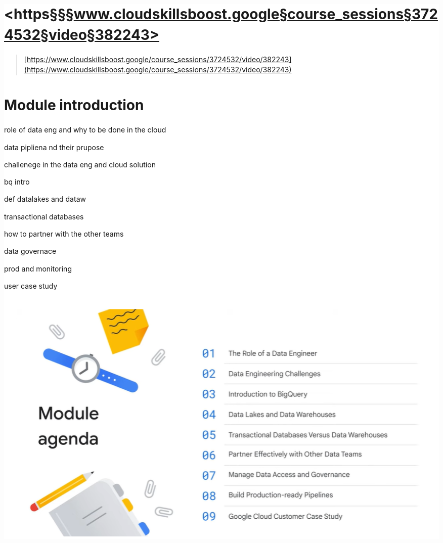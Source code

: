 # <https§§§www.cloudskillsboost.google§course_sessions§3724532§video§382243>

> [https://www.cloudskillsboost.google/course_sessions/3724532/video/382243](https://www.cloudskillsboost.google/course_sessions/3724532/video/382243)

# Module introduction

role of data eng and why to be done in the cloud

data pipliena nd their prupose

challenege in the data eng and cloud solution

bq intro

def datalakes and dataw

transactional databases

how to partner with the other teams

data governace

prod and monitoring

user case study

![1687867590699.png](./1687867590699.png)

